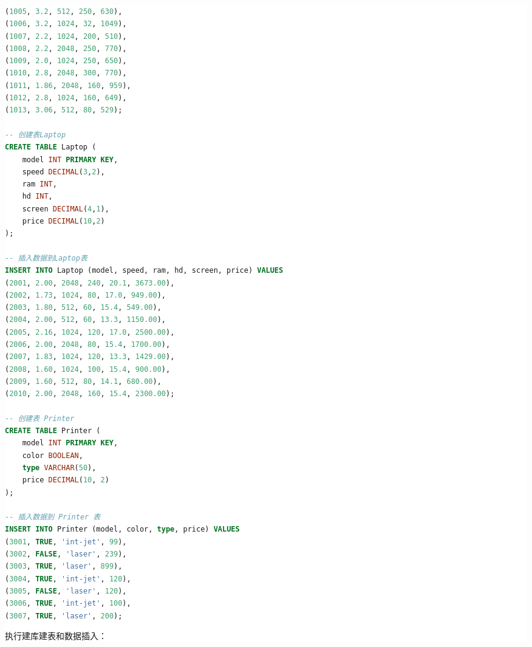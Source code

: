 ```sql
(1005, 3.2, 512, 250, 630),
(1006, 3.2, 1024, 32, 1049),
(1007, 2.2, 1024, 200, 510),
(1008, 2.2, 2048, 250, 770),
(1009, 2.0, 1024, 250, 650),
(1010, 2.8, 2048, 300, 770),
(1011, 1.86, 2048, 160, 959),
(1012, 2.8, 1024, 160, 649),
(1013, 3.06, 512, 80, 529);

-- 创建表Laptop
CREATE TABLE Laptop (
    model INT PRIMARY KEY,
    speed DECIMAL(3,2),
    ram INT,
    hd INT,
    screen DECIMAL(4,1),
    price DECIMAL(10,2)
);

-- 插入数据到Laptop表
INSERT INTO Laptop (model, speed, ram, hd, screen, price) VALUES
(2001, 2.00, 2048, 240, 20.1, 3673.00),
(2002, 1.73, 1024, 80, 17.0, 949.00),
(2003, 1.80, 512, 60, 15.4, 549.00),
(2004, 2.00, 512, 60, 13.3, 1150.00),
(2005, 2.16, 1024, 120, 17.0, 2500.00),
(2006, 2.00, 2048, 80, 15.4, 1700.00),
(2007, 1.83, 1024, 120, 13.3, 1429.00),
(2008, 1.60, 1024, 100, 15.4, 900.00),
(2009, 1.60, 512, 80, 14.1, 680.00),
(2010, 2.00, 2048, 160, 15.4, 2300.00);

-- 创建表 Printer
CREATE TABLE Printer (
    model INT PRIMARY KEY,
    color BOOLEAN,
    type VARCHAR(50),
    price DECIMAL(10, 2)
);

-- 插入数据到 Printer 表
INSERT INTO Printer (model, color, type, price) VALUES
(3001, TRUE, 'int-jet', 99),
(3002, FALSE, 'laser', 239),
(3003, TRUE, 'laser', 899),
(3004, TRUE, 'int-jet', 120),
(3005, FALSE, 'laser', 120),
(3006, TRUE, 'int-jet', 100),
(3007, TRUE, 'laser', 200);

```
执行建库建表和数据插入：